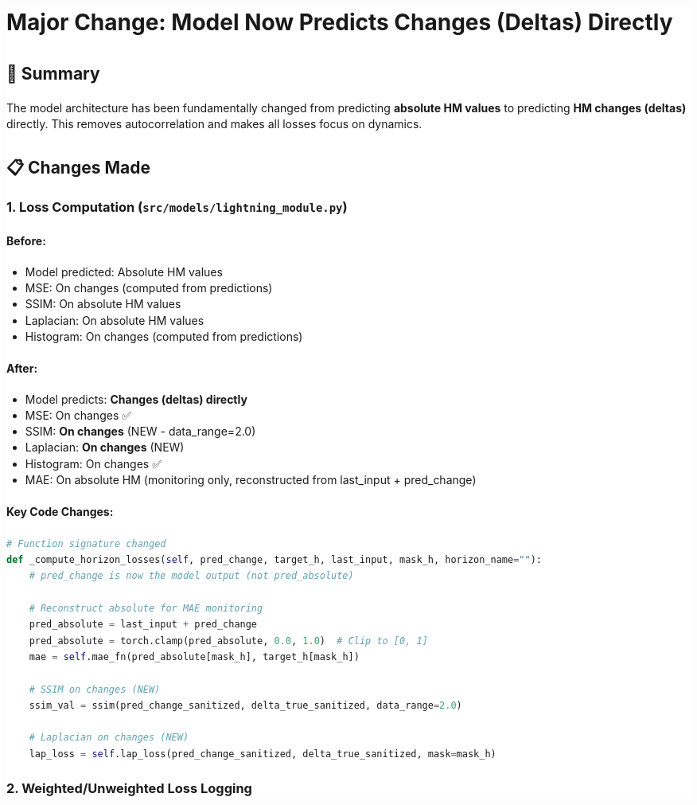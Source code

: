 # Major Change: Model Now Predicts Changes (Deltas) Directly

## 🎯 Summary

The model architecture has been fundamentally changed from predicting **absolute HM values** to predicting **HM changes (deltas)** directly. This removes autocorrelation and makes all losses focus on dynamics.

## 📋 Changes Made

### 1. **Loss Computation** (`src/models/lightning_module.py`)

#### Before:
- Model predicted: Absolute HM values
- MSE: On changes (computed from predictions)
- SSIM: On absolute HM values
- Laplacian: On absolute HM values  
- Histogram: On changes (computed from predictions)

#### After:
- Model predicts: **Changes (deltas) directly**
- MSE: On changes ✅
- SSIM: **On changes** (NEW - data_range=2.0)
- Laplacian: **On changes** (NEW)
- Histogram: On changes ✅
- MAE: On absolute HM (monitoring only, reconstructed from last_input + pred_change)

#### Key Code Changes:
```python
# Function signature changed
def _compute_horizon_losses(self, pred_change, target_h, last_input, mask_h, horizon_name=""):
    # pred_change is now the model output (not pred_absolute)
    
    # Reconstruct absolute for MAE monitoring
    pred_absolute = last_input + pred_change
    pred_absolute = torch.clamp(pred_absolute, 0.0, 1.0)  # Clip to [0, 1]
    mae = self.mae_fn(pred_absolute[mask_h], target_h[mask_h])
    
    # SSIM on changes (NEW)
    ssim_val = ssim(pred_change_sanitized, delta_true_sanitized, data_range=2.0)
    
    # Laplacian on changes (NEW)
    lap_loss = self.lap_loss(pred_change_sanitized, delta_true_sanitized, mask=mask_h)
```

### 2. **Weighted/Unweighted Loss Logging**
